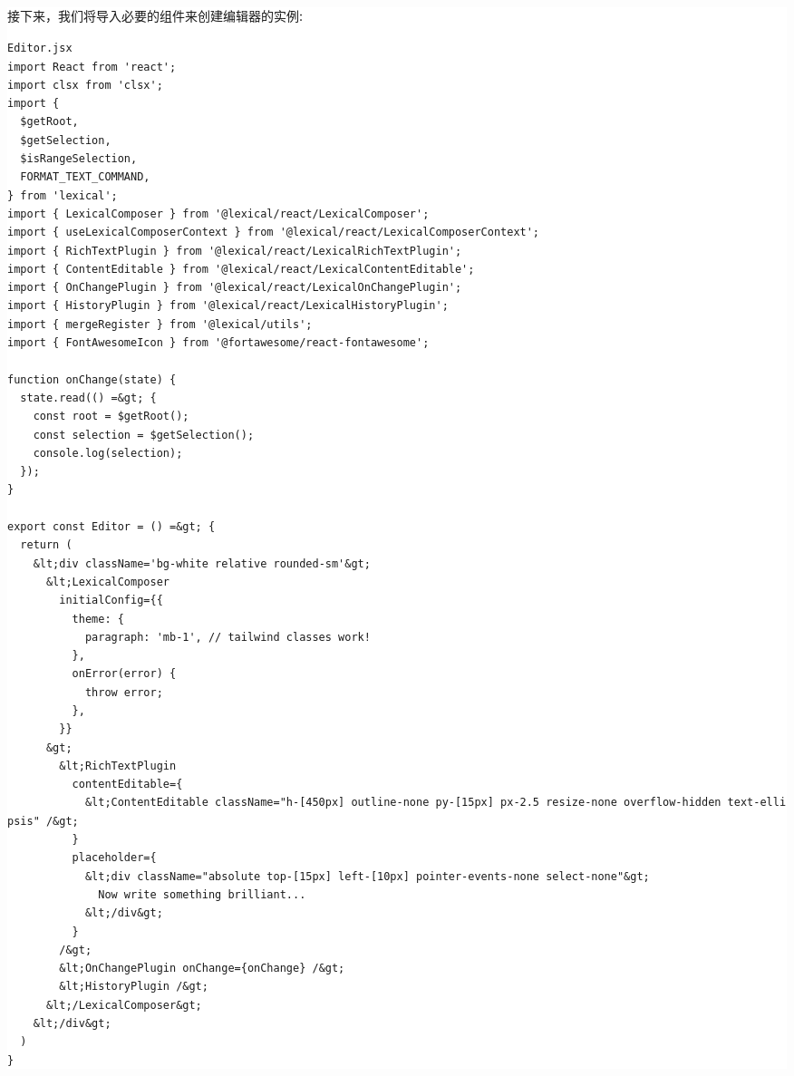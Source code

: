 接下来，我们将导入必要的组件来创建编辑器的实例:

```
Editor.jsx
import React from 'react';
import clsx from 'clsx';
import {
  $getRoot,
  $getSelection,
  $isRangeSelection,
  FORMAT_TEXT_COMMAND,
} from 'lexical';
import { LexicalComposer } from '@lexical/react/LexicalComposer';
import { useLexicalComposerContext } from '@lexical/react/LexicalComposerContext';
import { RichTextPlugin } from '@lexical/react/LexicalRichTextPlugin';
import { ContentEditable } from '@lexical/react/LexicalContentEditable';
import { OnChangePlugin } from '@lexical/react/LexicalOnChangePlugin';
import { HistoryPlugin } from '@lexical/react/LexicalHistoryPlugin';
import { mergeRegister } from '@lexical/utils';
import { FontAwesomeIcon } from '@fortawesome/react-fontawesome';

function onChange(state) {
  state.read(() =&gt; {
    const root = $getRoot();
    const selection = $getSelection();
    console.log(selection);
  });
}

export const Editor = () =&gt; {
  return (
    &lt;div className='bg-white relative rounded-sm'&gt;
      &lt;LexicalComposer
        initialConfig={{
          theme: {
            paragraph: 'mb-1', // tailwind classes work!
          },
          onError(error) {
            throw error;
          },
        }}
      &gt;
        &lt;RichTextPlugin
          contentEditable={
            &lt;ContentEditable className="h-[450px] outline-none py-[15px] px-2.5 resize-none overflow-hidden text-ellipsis" /&gt;
          }
          placeholder={
            &lt;div className="absolute top-[15px] left-[10px] pointer-events-none select-none"&gt;
              Now write something brilliant...
            &lt;/div&gt;
          }
        /&gt;
        &lt;OnChangePlugin onChange={onChange} /&gt;
        &lt;HistoryPlugin /&gt;
      &lt;/LexicalComposer&gt;
    &lt;/div&gt;
  )
}

```
